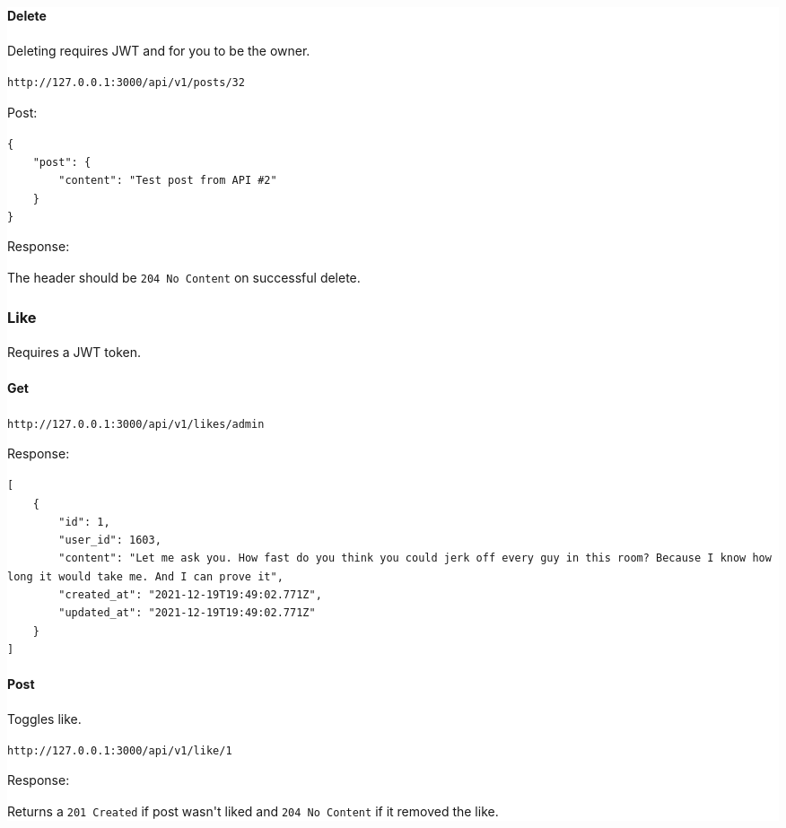 #### Delete

Deleting requires JWT and for you to be the owner.

```
http://127.0.0.1:3000/api/v1/posts/32
```

Post:

```
{
    "post": {
        "content": "Test post from API #2"
    }
}
```

Response:

The header should be `204 No Content` on successful delete.

### Like

Requires a JWT token.

#### Get

```
http://127.0.0.1:3000/api/v1/likes/admin
```

Response:

```
[
    {
        "id": 1,
        "user_id": 1603,
        "content": "Let me ask you. How fast do you think you could jerk off every guy in this room? Because I know how long it would take me. And I can prove it",
        "created_at": "2021-12-19T19:49:02.771Z",
        "updated_at": "2021-12-19T19:49:02.771Z"
    }
]
```

#### Post

Toggles like.

```
http://127.0.0.1:3000/api/v1/like/1
```

Response:

Returns a `201 Created` if post wasn't liked and `204 No Content` if it removed the like.
